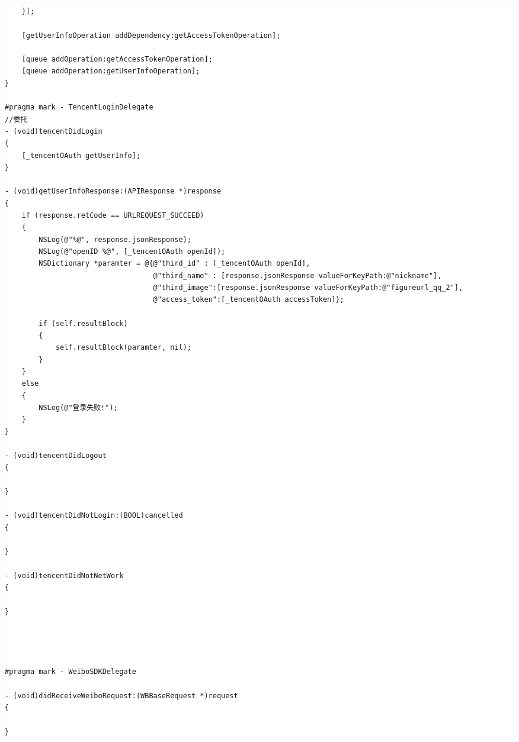 ```objc
    }];
    
    [getUserInfoOperation addDependency:getAccessTokenOperation];
    
    [queue addOperation:getAccessTokenOperation];
    [queue addOperation:getUserInfoOperation];
}

#pragma mark - TencentLoginDelegate
//委托
- (void)tencentDidLogin
{
    [_tencentOAuth getUserInfo];
}

- (void)getUserInfoResponse:(APIResponse *)response
{
    if (response.retCode == URLREQUEST_SUCCEED)
    {
        NSLog(@"%@", response.jsonResponse);
        NSLog(@"openID %@", [_tencentOAuth openId]);
        NSDictionary *paramter = @{@"third_id" : [_tencentOAuth openId],
                                   @"third_name" : [response.jsonResponse valueForKeyPath:@"nickname"],
                                   @"third_image":[response.jsonResponse valueForKeyPath:@"figureurl_qq_2"],
                                   @"access_token":[_tencentOAuth accessToken]};
        
        if (self.resultBlock)
        {
            self.resultBlock(paramter, nil);
        }
    }
    else
    {
        NSLog(@"登录失败!");
    }
}

- (void)tencentDidLogout
{
    
}

- (void)tencentDidNotLogin:(BOOL)cancelled
{
    
}

- (void)tencentDidNotNetWork
{
    
}




#pragma mark - WeiboSDKDelegate

- (void)didReceiveWeiboRequest:(WBBaseRequest *)request
{
    
}
```